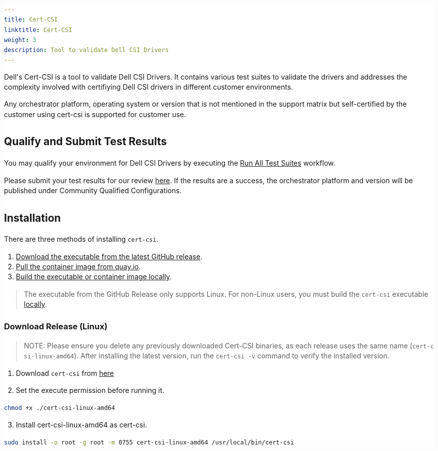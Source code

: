```yaml
---
title: Cert-CSI
linktitle: Cert-CSI
weight: 3
description: Tool to validate Dell CSI Drivers
---
```


Dell's Cert-CSI is a tool to validate Dell CSI Drivers. It contains various test suites to validate the drivers and addresses the complexity involved with certifiying Dell CSI drivers in different customer environments.

Any orchestrator platform, operating system or version that is not mentioned in the support matrix but self-certified by the customer using cert-csi is supported for customer use.

## Qualify and Submit Test Results

You may qualify your environment for Dell CSI Drivers by executing the [Run All Test Suites](#run-all-test-suites) workflow.

Please submit your test results for our review [here](https://github.com/dell/csm/issues/new?assignees=&labels=type%2Fqualification&projects=&template=community_qualification.yml&title=%5BQualification%5D%3A+). If the results are a success, the orchestrator platform and version will be published under Community Qualified Configurations.

## Installation

There are three methods of installing `cert-csi`.

1. [Download the executable from the latest GitHub release](#download-release-linux).
2. [Pull the container image from quay.io](#pull-the-container-image).
3. [Build the executable or container image locally](#building-locally).

> The executable from the GitHub Release only supports Linux. For non-Linux users, you must build the `cert-csi` executable [locally](#building-locally).

### Download Release (Linux)

> NOTE: Please ensure you delete any previously downloaded Cert-CSI binaries, as each release uses the same name (`cert-csi-linux-amd64`). After installing the latest version, run the `cert-csi -v` command to verify the installed version.

1. Download `cert-csi` from [here](https://github.com/dell/cert-csi/releases/latest/download/cert-csi-linux-amd64)

2. Set the execute permission before running it.

``` bash
chmod +x ./cert-csi-linux-amd64
```

3. Install cert-csi-linux-amd64 as cert-csi.

```bash
sudo install -o root -g root -m 0755 cert-csi-linux-amd64 /usr/local/bin/cert-csi
```
